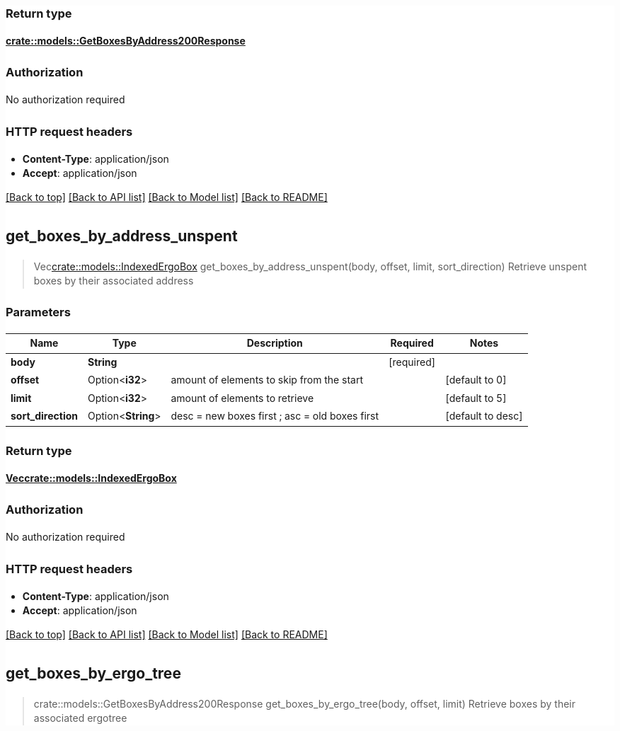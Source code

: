 ### Return type

[**crate::models::GetBoxesByAddress200Response**](getBoxesByAddress_200_response.md)

### Authorization

No authorization required

### HTTP request headers

- **Content-Type**: application/json
- **Accept**: application/json

[[Back to top]](#) [[Back to API list]](../README.md#documentation-for-api-endpoints) [[Back to Model list]](../README.md#documentation-for-models) [[Back to README]](../README.md)


## get_boxes_by_address_unspent

> Vec<crate::models::IndexedErgoBox> get_boxes_by_address_unspent(body, offset, limit, sort_direction)
Retrieve unspent boxes by their associated address

### Parameters


Name | Type | Description  | Required | Notes
------------- | ------------- | ------------- | ------------- | -------------
**body** | **String** |  | [required] |
**offset** | Option<**i32**> | amount of elements to skip from the start |  |[default to 0]
**limit** | Option<**i32**> | amount of elements to retrieve |  |[default to 5]
**sort_direction** | Option<**String**> | desc = new boxes first ; asc = old boxes first |  |[default to desc]

### Return type

[**Vec<crate::models::IndexedErgoBox>**](IndexedErgoBox.md)

### Authorization

No authorization required

### HTTP request headers

- **Content-Type**: application/json
- **Accept**: application/json

[[Back to top]](#) [[Back to API list]](../README.md#documentation-for-api-endpoints) [[Back to Model list]](../README.md#documentation-for-models) [[Back to README]](../README.md)


## get_boxes_by_ergo_tree

> crate::models::GetBoxesByAddress200Response get_boxes_by_ergo_tree(body, offset, limit)
Retrieve boxes by their associated ergotree
